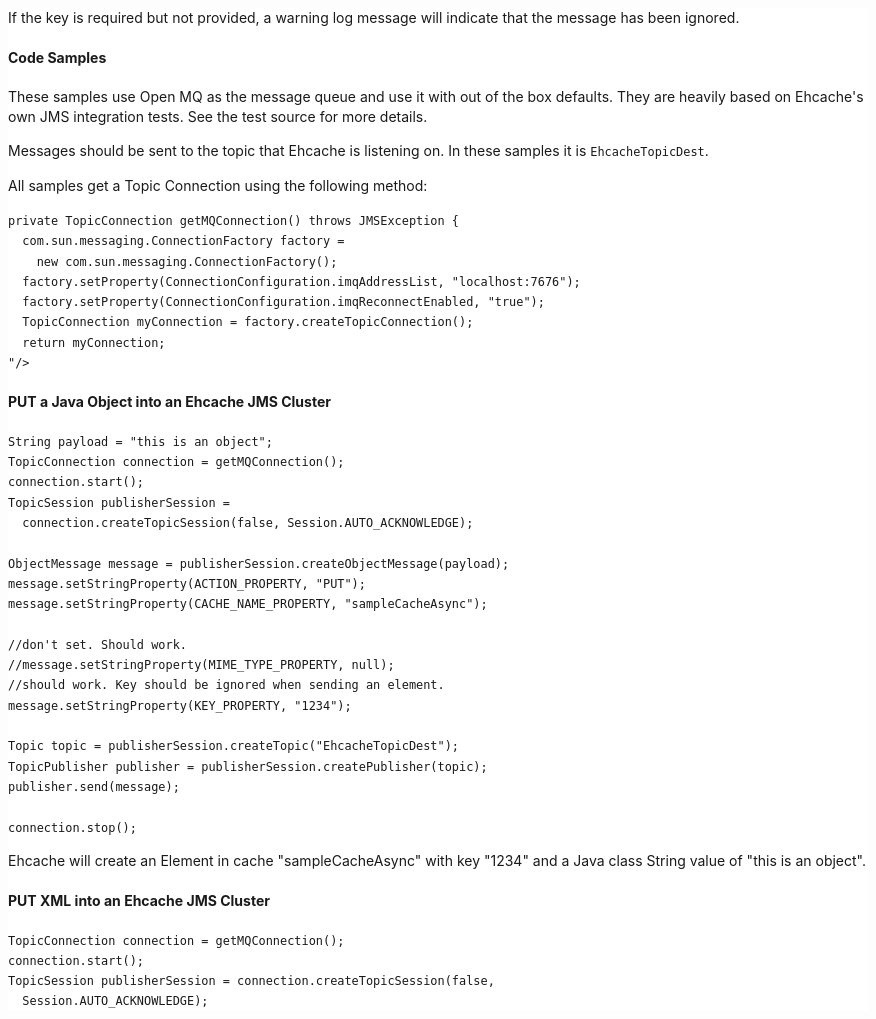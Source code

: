 If the key is required but not provided, a warning log message will indicate that the message has been ignored.

#### Code Samples

These samples use Open MQ as the message queue and use it with out of the box defaults. They are heavily based on
Ehcache's own JMS integration tests. See the test source for more details.

Messages should be sent to the topic that Ehcache is listening on. In these samples it is `EhcacheTopicDest`.

All samples get a Topic Connection using the following method:

    
    private TopicConnection getMQConnection() throws JMSException {
      com.sun.messaging.ConnectionFactory factory = 
        new com.sun.messaging.ConnectionFactory();
      factory.setProperty(ConnectionConfiguration.imqAddressList, "localhost:7676");
      factory.setProperty(ConnectionConfiguration.imqReconnectEnabled, "true");
      TopicConnection myConnection = factory.createTopicConnection();
      return myConnection;
    "/>
    

#### PUT a Java Object into an Ehcache JMS Cluster

    
    String payload = "this is an object";
    TopicConnection connection = getMQConnection();
    connection.start();
    TopicSession publisherSession =
      connection.createTopicSession(false, Session.AUTO_ACKNOWLEDGE);

    ObjectMessage message = publisherSession.createObjectMessage(payload);
    message.setStringProperty(ACTION_PROPERTY, "PUT");
    message.setStringProperty(CACHE_NAME_PROPERTY, "sampleCacheAsync");

    //don't set. Should work.
    //message.setStringProperty(MIME_TYPE_PROPERTY, null);
    //should work. Key should be ignored when sending an element.
    message.setStringProperty(KEY_PROPERTY, "1234");

    Topic topic = publisherSession.createTopic("EhcacheTopicDest");
    TopicPublisher publisher = publisherSession.createPublisher(topic);
    publisher.send(message);

    connection.stop();
    

Ehcache will create an Element in cache "sampleCacheAsync" with key "1234" and a Java class String value of "this is an object".

#### PUT XML into an Ehcache JMS Cluster

    
    TopicConnection connection = getMQConnection();
    connection.start();
    TopicSession publisherSession = connection.createTopicSession(false,
      Session.AUTO_ACKNOWLEDGE);
